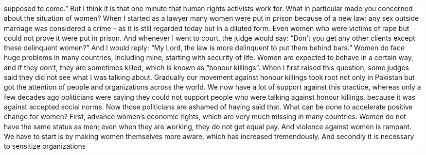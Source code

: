 supposed to come.”  But I think it is that
one minute that human rights activists
work for.
What in particular made you
concerned about the situation of
women? 
When I started as a lawyer many women
were put in prison because of a new
law: any sex outside marriage was
considered a crime – as it is still
regarded today but in a diluted form.
Even women who were victims of rape
but could not prove it were put in
prison. And whenever I went to court,
the judge would say: “Don’t you get any
other clients except these delinquent
women?” And I would reply: “My Lord,
the law is more delinquent to put them
behind bars.” 
Women do face huge problems in
many countries, including mine, starting
with security of life. Women are
expected to behave in a certain way,
and if they don’t, they are sometimes
killed, which is known as “honour
killings”. When I first raised this question,
some judges said they did not see what
I was talking about. Gradually our
movement against honour killings took
root not only in Pakistan but got the
attention of people and organizations
across the world. We now have a lot of
support against this practice, whereas
only a few decades ago politicians were
saying they could not support people
who were talking against honour
killings, because it was against accepted
social norms. Now those politicians are
ashamed of having said that.
What can be done to accelerate
positive change for women?
First, advance women’s economic rights,
which are very much missing in many
countries. Women do not have the same
status as men; even when they are
working, they do not get equal pay. And
violence against women is rampant. We
have to start is by making women
themselves more aware, which has
increased tremendously. And secondly
it is necessary to sensitize organizations
